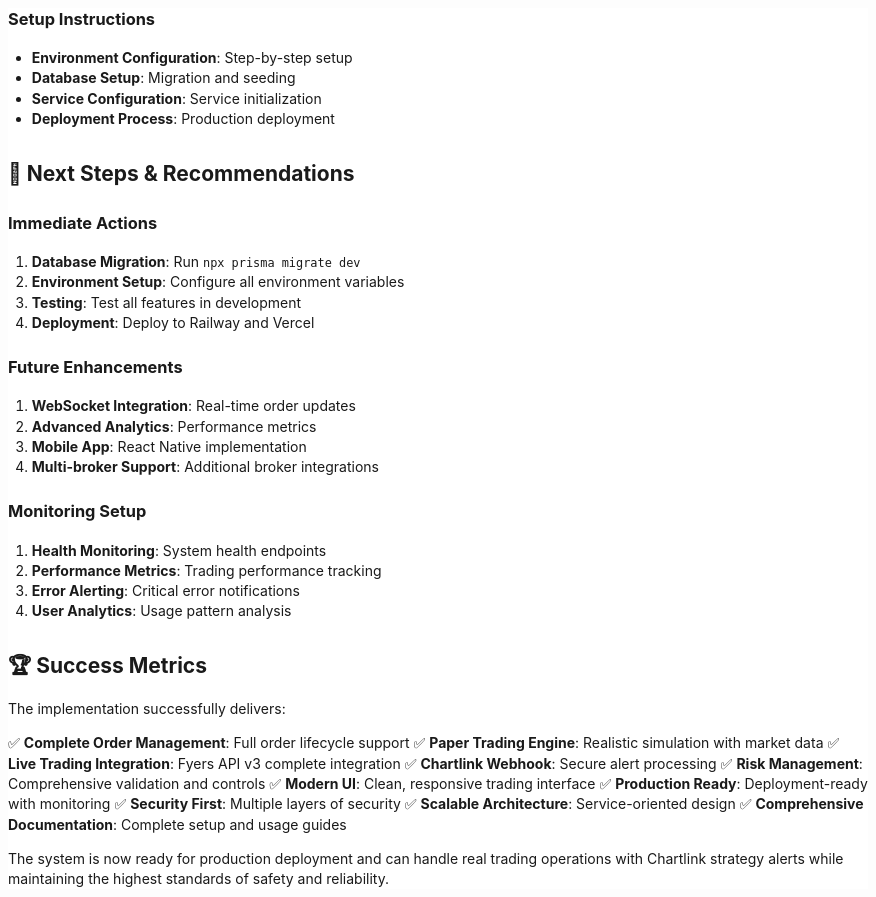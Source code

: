 ### Setup Instructions
- **Environment Configuration**: Step-by-step setup
- **Database Setup**: Migration and seeding
- **Service Configuration**: Service initialization
- **Deployment Process**: Production deployment

## 🎯 Next Steps & Recommendations

### Immediate Actions
1. **Database Migration**: Run `npx prisma migrate dev`
2. **Environment Setup**: Configure all environment variables
3. **Testing**: Test all features in development
4. **Deployment**: Deploy to Railway and Vercel

### Future Enhancements
1. **WebSocket Integration**: Real-time order updates
2. **Advanced Analytics**: Performance metrics
3. **Mobile App**: React Native implementation
4. **Multi-broker Support**: Additional broker integrations

### Monitoring Setup
1. **Health Monitoring**: System health endpoints
2. **Performance Metrics**: Trading performance tracking
3. **Error Alerting**: Critical error notifications
4. **User Analytics**: Usage pattern analysis

## 🏆 Success Metrics

The implementation successfully delivers:

✅ **Complete Order Management**: Full order lifecycle support
✅ **Paper Trading Engine**: Realistic simulation with market data
✅ **Live Trading Integration**: Fyers API v3 complete integration
✅ **Chartlink Webhook**: Secure alert processing
✅ **Risk Management**: Comprehensive validation and controls
✅ **Modern UI**: Clean, responsive trading interface
✅ **Production Ready**: Deployment-ready with monitoring
✅ **Security First**: Multiple layers of security
✅ **Scalable Architecture**: Service-oriented design
✅ **Comprehensive Documentation**: Complete setup and usage guides

The system is now ready for production deployment and can handle real trading operations with Chartlink strategy alerts while maintaining the highest standards of safety and reliability.
